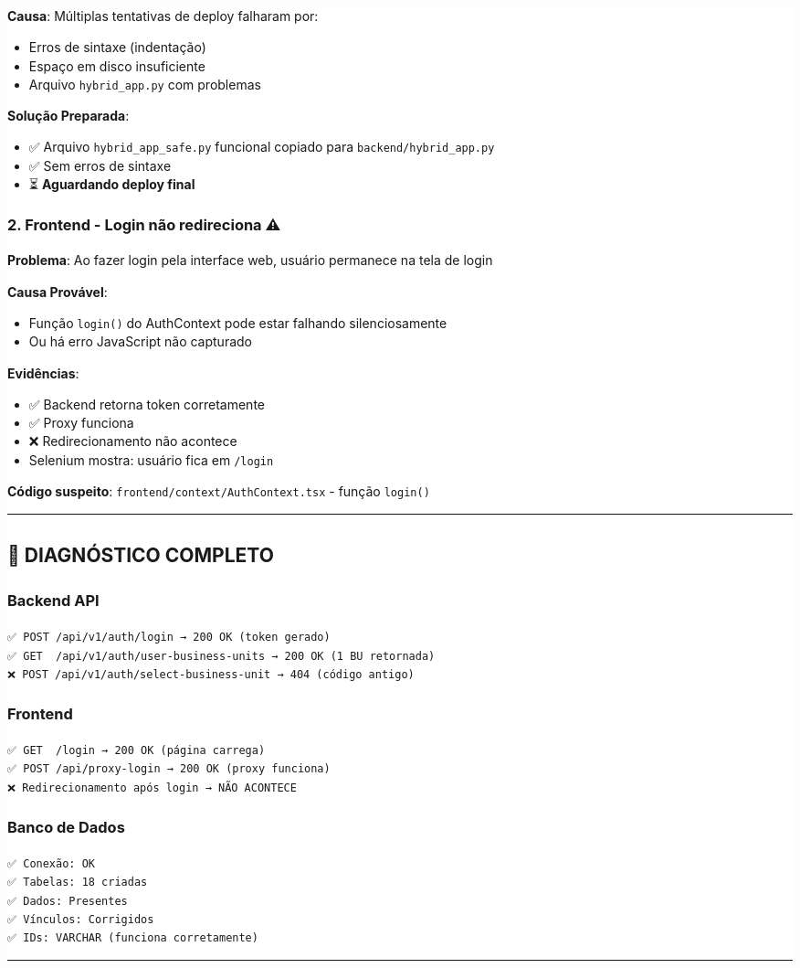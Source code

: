 **Causa**: Múltiplas tentativas de deploy falharam por:
- Erros de sintaxe (indentação)
- Espaço em disco insuficiente
- Arquivo `hybrid_app.py` com problemas

**Solução Preparada**:
- ✅ Arquivo `hybrid_app_safe.py` funcional copiado para `backend/hybrid_app.py`
- ✅ Sem erros de sintaxe
- ⏳ **Aguardando deploy final**

### 2. Frontend - Login não redireciona ⚠️
**Problema**: Ao fazer login pela interface web, usuário permanece na tela de login

**Causa Provável**:
- Função `login()` do AuthContext pode estar falhando silenciosamente
- Ou há erro JavaScript não capturado

**Evidências**:
- ✅ Backend retorna token corretamente
- ✅ Proxy funciona
- ❌ Redirecionamento não acontece
- Selenium mostra: usuário fica em `/login`

**Código suspeito**: `frontend/context/AuthContext.tsx` - função `login()`

---

## 🔬 DIAGNÓSTICO COMPLETO

### Backend API
```
✅ POST /api/v1/auth/login → 200 OK (token gerado)
✅ GET  /api/v1/auth/user-business-units → 200 OK (1 BU retornada)
❌ POST /api/v1/auth/select-business-unit → 404 (código antigo)
```

### Frontend
```
✅ GET  /login → 200 OK (página carrega)
✅ POST /api/proxy-login → 200 OK (proxy funciona)
❌ Redirecionamento após login → NÃO ACONTECE
```

### Banco de Dados
```
✅ Conexão: OK
✅ Tabelas: 18 criadas
✅ Dados: Presentes
✅ Vínculos: Corrigidos
✅ IDs: VARCHAR (funciona corretamente)
```

---
